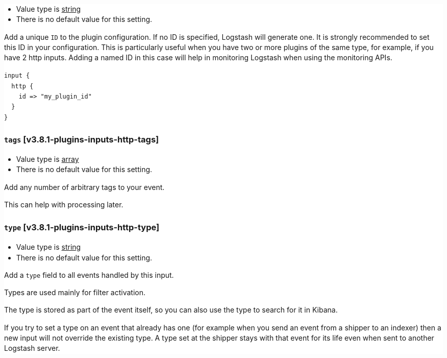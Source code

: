 * Value type is [string](/lsr/value-types.md#string)
* There is no default value for this setting.

Add a unique `ID` to the plugin configuration. If no ID is specified, Logstash will generate one. It is strongly recommended to set this ID in your configuration. This is particularly useful when you have two or more plugins of the same type, for example, if you have 2 http inputs. Adding a named ID in this case will help in monitoring Logstash when using the monitoring APIs.

```
input {
  http {
    id => "my_plugin_id"
  }
}
```

### `tags` [v3.8.1-plugins-inputs-http-tags]

* Value type is [array](/lsr/value-types.md#array)
* There is no default value for this setting.

Add any number of arbitrary tags to your event.

This can help with processing later.

### `type` [v3.8.1-plugins-inputs-http-type]

* Value type is [string](/lsr/value-types.md#string)
* There is no default value for this setting.

Add a `type` field to all events handled by this input.

Types are used mainly for filter activation.

The type is stored as part of the event itself, so you can also use the type to search for it in Kibana.

If you try to set a type on an event that already has one (for example when you send an event from a shipper to an indexer) then a new input will not override the existing type. A type set at the shipper stays with that event for its life even when sent to another Logstash server.
